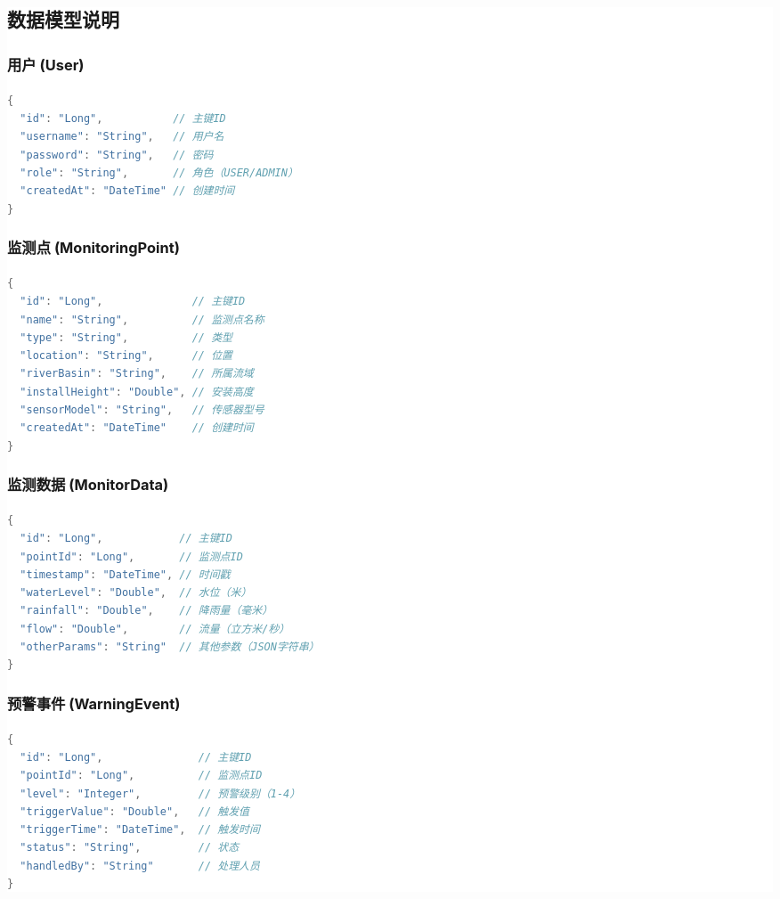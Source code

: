 ## 数据模型说明

### 用户 (User)
```java
{
  "id": "Long",           // 主键ID
  "username": "String",   // 用户名
  "password": "String",   // 密码
  "role": "String",       // 角色（USER/ADMIN）
  "createdAt": "DateTime" // 创建时间
}
```

### 监测点 (MonitoringPoint)
```java
{
  "id": "Long",              // 主键ID
  "name": "String",          // 监测点名称
  "type": "String",          // 类型
  "location": "String",      // 位置
  "riverBasin": "String",    // 所属流域
  "installHeight": "Double", // 安装高度
  "sensorModel": "String",   // 传感器型号
  "createdAt": "DateTime"    // 创建时间
}
```

### 监测数据 (MonitorData)
```java
{
  "id": "Long",            // 主键ID
  "pointId": "Long",       // 监测点ID
  "timestamp": "DateTime", // 时间戳
  "waterLevel": "Double",  // 水位（米）
  "rainfall": "Double",    // 降雨量（毫米）
  "flow": "Double",        // 流量（立方米/秒）
  "otherParams": "String"  // 其他参数（JSON字符串）
}
```

### 预警事件 (WarningEvent)
```java
{
  "id": "Long",               // 主键ID
  "pointId": "Long",          // 监测点ID
  "level": "Integer",         // 预警级别（1-4）
  "triggerValue": "Double",   // 触发值
  "triggerTime": "DateTime",  // 触发时间
  "status": "String",         // 状态
  "handledBy": "String"       // 处理人员
}
```
